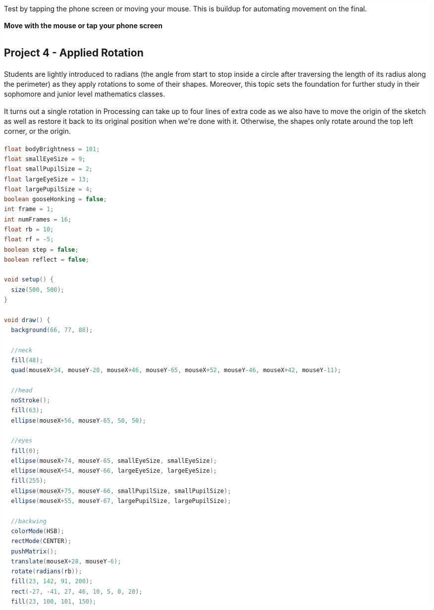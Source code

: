 Test by tapping the phone screen or moving your mouse. This is buildup for automating movement on the final. 

**Move with the mouse or tap your phone screen**

<canvas data-processing-sources="{{ site.baseurl }}/assets/pde/P3_Nguyen/P3_Nguyen.pde"></canvas>

## Project 4 - Applied Rotation

Students are lightly introduced to radians (the angle from start to stop inside a circle after traversing the length of its radius along the perimeter) as they apply rotations to some of their shapes. Moreover, this topic sets the foundation for further study in their sophomore and junior level mathematics classes.

It turns out a single rotation in Processing can take up to four lines of extra code as we also have to move the origin of the sketch as well as restore it back to its original position when we're done with it. Otherwise, the shapes only rotate around the top left corner, or the origin.

``` java
float bodyBrightness = 101;
float smallEyeSize = 9;
float smallPupilSize = 2;
float largeEyeSize = 13;
float largePupilSize = 4;
boolean gooseHonking = false;
int frame = 1;
int numFrames = 16;
float rb = 10;
float rf = -5;
boolean step = false;
boolean reflect = false;

void setup() {
  size(500, 500);
}

void draw() {
  background(66, 77, 88);

  //neck
  fill(48);
  quad(mouseX+34, mouseY-20, mouseX+46, mouseY-65, mouseX+52, mouseY-46, mouseX+42, mouseY-11);

  //head
  noStroke();
  fill(63);
  ellipse(mouseX+56, mouseY-65, 50, 50);

  //eyes
  fill(0);
  ellipse(mouseX+74, mouseY-65, smallEyeSize, smallEyeSize);
  ellipse(mouseX+54, mouseY-66, largeEyeSize, largeEyeSize);
  fill(255);
  ellipse(mouseX+75, mouseY-66, smallPupilSize, smallPupilSize);
  ellipse(mouseX+55, mouseY-67, largePupilSize, largePupilSize);

  //backwing
  colorMode(HSB);
  rectMode(CENTER);
  pushMatrix();
  translate(mouseX+28, mouseY-6);
  rotate(radians(rb));
  fill(23, 142, 91, 200);
  rect(-27, -41, 27, 46, 10, 5, 0, 20);
  fill(23, 100, 101, 150);
```